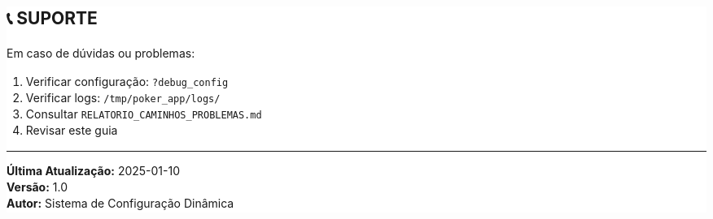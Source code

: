 ## 📞 SUPORTE

Em caso de dúvidas ou problemas:

1. Verificar configuração: `?debug_config`
2. Verificar logs: `/tmp/poker_app/logs/`
3. Consultar `RELATORIO_CAMINHOS_PROBLEMAS.md`
4. Revisar este guia

---

**Última Atualização:** 2025-01-10  
**Versão:** 1.0  
**Autor:** Sistema de Configuração Dinâmica
